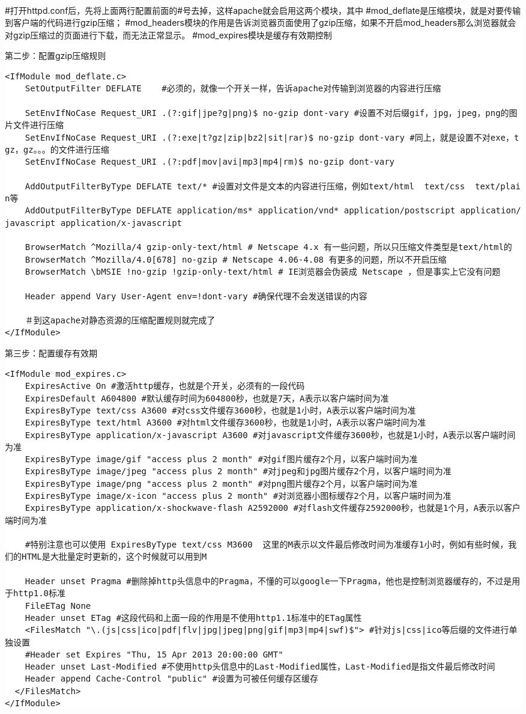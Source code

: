 #打开httpd.conf后，先将上面两行配置前面的#号去掉，这样apache就会启用这两个模块，其中
#mod_deflate是压缩模块，就是对要传输到客户端的代码进行gzip压缩；
#mod_headers模块的作用是告诉浏览器页面使用了gzip压缩，如果不开启mod_headers那么浏览器就会对gzip压缩过的页面进行下载，而无法正常显示。
#mod_expires模块是缓存有效期控制
</pre>

第二步：配置gzip压缩规则
<pre class="prettyprint">
&lt;IfModule mod_deflate.c&gt;
    SetOutputFilter DEFLATE    #必须的，就像一个开关一样，告诉apache对传输到浏览器的内容进行压缩

    SetEnvIfNoCase Request_URI .(?:gif|jpe?g|png)$ no-gzip dont-vary #设置不对后缀gif，jpg，jpeg，png的图片文件进行压缩
    SetEnvIfNoCase Request_URI .(?:exe|t?gz|zip|bz2|sit|rar)$ no-gzip dont-vary #同上，就是设置不对exe，tgz，gz。。。的文件进行压缩
    SetEnvIfNoCase Request_URI .(?:pdf|mov|avi|mp3|mp4|rm)$ no-gzip dont-vary

    AddOutputFilterByType DEFLATE text/* #设置对文件是文本的内容进行压缩，例如text/html  text/css  text/plain等
    AddOutputFilterByType DEFLATE application/ms* application/vnd* application/postscript application/javascript application/x-javascript

    BrowserMatch ^Mozilla/4 gzip-only-text/html # Netscape 4.x 有一些问题，所以只压缩文件类型是text/html的
    BrowserMatch ^Mozilla/4.0[678] no-gzip # Netscape 4.06-4.08 有更多的问题，所以不开启压缩
    BrowserMatch \bMSIE !no-gzip !gzip-only-text/html # IE浏览器会伪装成 Netscape ，但是事实上它没有问题

    Header append Vary User-Agent env=!dont-vary #确保代理不会发送错误的内容

    ＃到这apache对静态资源的压缩配置规则就完成了
&lt;/IfModule&gt;
</pre>

第三步：配置缓存有效期
<pre class="prettyprint">
&lt;IfModule mod_expires.c&gt;
    ExpiresActive On #激活http缓存，也就是个开关，必须有的一段代码
    ExpiresDefault A604800 #默认缓存时间为604800秒，也就是7天，A表示以客户端时间为准
    ExpiresByType text/css A3600 #对css文件缓存3600秒，也就是1小时，A表示以客户端时间为准
    ExpiresByType text/html A3600 #对html文件缓存3600秒，也就是1小时，A表示以客户端时间为准
    ExpiresByType application/x-javascript A3600 #对javascript文件缓存3600秒，也就是1小时，A表示以客户端时间为准
    ExpiresByType image/gif "access plus 2 month" #对gif图片缓存2个月，以客户端时间为准
    ExpiresByType image/jpeg "access plus 2 month" #对jpeg和jpg图片缓存2个月，以客户端时间为准
    ExpiresByType image/png "access plus 2 month" #对png图片缓存2个月，以客户端时间为准
    ExpiresByType image/x-icon "access plus 2 month" #对浏览器小图标缓存2个月，以客户端时间为准
    ExpiresByType application/x-shockwave-flash A2592000 #对flash文件缓存2592000秒，也就是1个月，A表示以客户端时间为准

    #特别注意也可以使用 ExpiresByType text/css M3600  这里的M表示以文件最后修改时间为准缓存1小时，例如有些时候，我们的HTML是大批量定时更新的，这个时候就可以用到M

    Header unset Pragma #删除掉http头信息中的Pragma，不懂的可以google一下Pragma，他也是控制浏览器缓存的，不过是用于http1.0标准
    FileETag None
    Header unset ETag #这段代码和上面一段的作用是不使用http1.1标准中的ETag属性
    &lt;FilesMatch "\.(js|css|ico|pdf|flv|jpg|jpeg|png|gif|mp3|mp4|swf)$"&gt; #针对js|css|ico等后缀的文件进行单独设置
    #Header set Expires "Thu, 15 Apr 2013 20:00:00 GMT"
    Header unset Last-Modified #不使用http头信息中的Last-Modified属性，Last-Modified是指文件最后修改时间
    Header append Cache-Control "public" #设置为可被任何缓存区缓存
  &lt;/FilesMatch&gt;
&lt;/IfModule&gt;
</pre>
